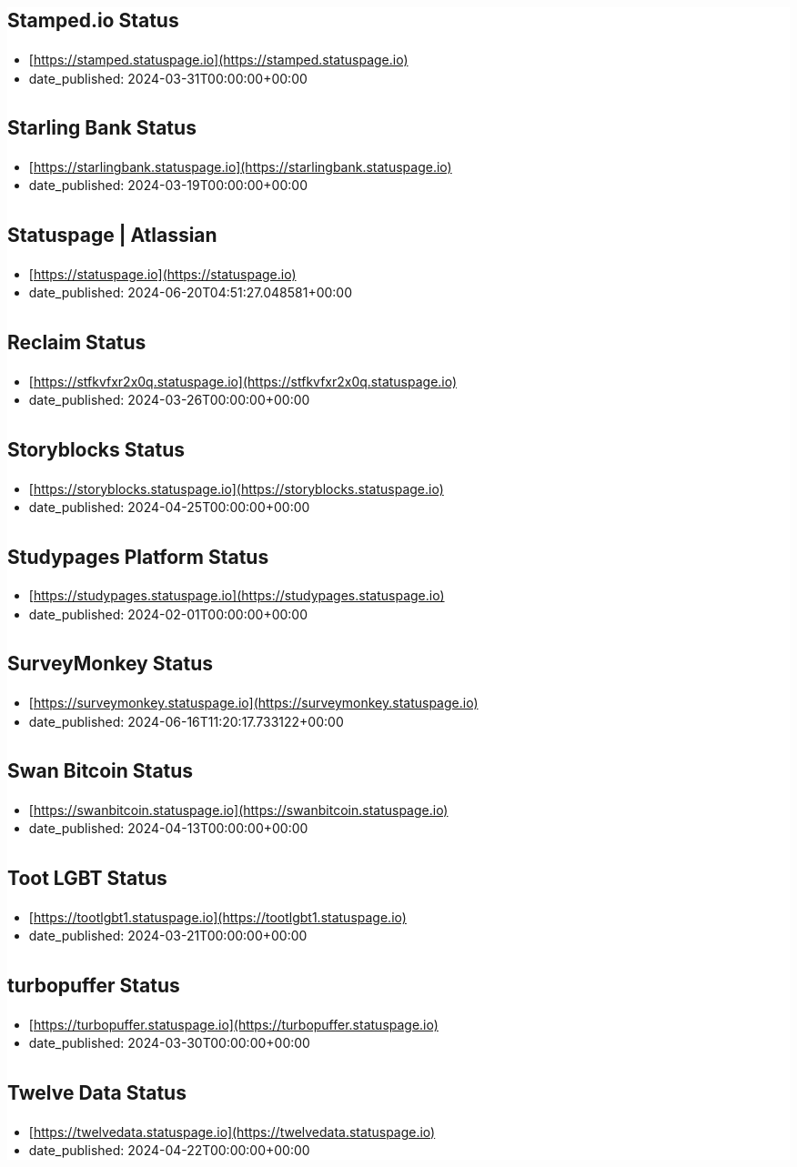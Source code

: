  ## Stamped.io Status
 - [https://stamped.statuspage.io](https://stamped.statuspage.io)
 - date_published: 2024-03-31T00:00:00+00:00

 ## Starling Bank Status
 - [https://starlingbank.statuspage.io](https://starlingbank.statuspage.io)
 - date_published: 2024-03-19T00:00:00+00:00

 ## Statuspage | Atlassian
 - [https://statuspage.io](https://statuspage.io)
 - date_published: 2024-06-20T04:51:27.048581+00:00

 ## Reclaim Status
 - [https://stfkvfxr2x0q.statuspage.io](https://stfkvfxr2x0q.statuspage.io)
 - date_published: 2024-03-26T00:00:00+00:00

 ## Storyblocks Status
 - [https://storyblocks.statuspage.io](https://storyblocks.statuspage.io)
 - date_published: 2024-04-25T00:00:00+00:00

 ## Studypages Platform Status
 - [https://studypages.statuspage.io](https://studypages.statuspage.io)
 - date_published: 2024-02-01T00:00:00+00:00

 ## SurveyMonkey Status
 - [https://surveymonkey.statuspage.io](https://surveymonkey.statuspage.io)
 - date_published: 2024-06-16T11:20:17.733122+00:00

 ## Swan Bitcoin Status
 - [https://swanbitcoin.statuspage.io](https://swanbitcoin.statuspage.io)
 - date_published: 2024-04-13T00:00:00+00:00

 ## Toot LGBT Status
 - [https://tootlgbt1.statuspage.io](https://tootlgbt1.statuspage.io)
 - date_published: 2024-03-21T00:00:00+00:00

 ## turbopuffer Status
 - [https://turbopuffer.statuspage.io](https://turbopuffer.statuspage.io)
 - date_published: 2024-03-30T00:00:00+00:00

 ## Twelve Data Status
 - [https://twelvedata.statuspage.io](https://twelvedata.statuspage.io)
 - date_published: 2024-04-22T00:00:00+00:00
